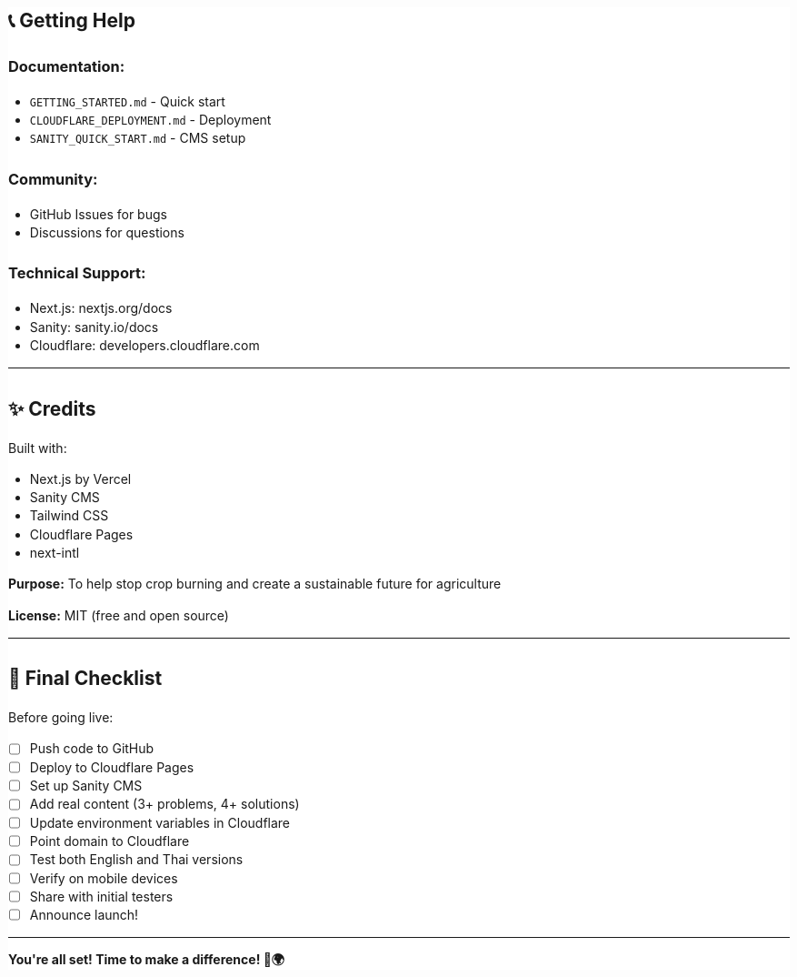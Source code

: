 
## 📞 Getting Help

### Documentation:
- `GETTING_STARTED.md` - Quick start
- `CLOUDFLARE_DEPLOYMENT.md` - Deployment
- `SANITY_QUICK_START.md` - CMS setup

### Community:
- GitHub Issues for bugs
- Discussions for questions

### Technical Support:
- Next.js: nextjs.org/docs
- Sanity: sanity.io/docs
- Cloudflare: developers.cloudflare.com

---

## ✨ Credits

Built with:
- Next.js by Vercel
- Sanity CMS
- Tailwind CSS
- Cloudflare Pages
- next-intl

**Purpose:** To help stop crop burning and create a sustainable future for agriculture

**License:** MIT (free and open source)

---

## 🎊 Final Checklist

Before going live:

- [ ] Push code to GitHub
- [ ] Deploy to Cloudflare Pages
- [ ] Set up Sanity CMS
- [ ] Add real content (3+ problems, 4+ solutions)
- [ ] Update environment variables in Cloudflare
- [ ] Point domain to Cloudflare
- [ ] Test both English and Thai versions
- [ ] Verify on mobile devices
- [ ] Share with initial testers
- [ ] Announce launch!

---

**You're all set! Time to make a difference! 🌾🌍**
